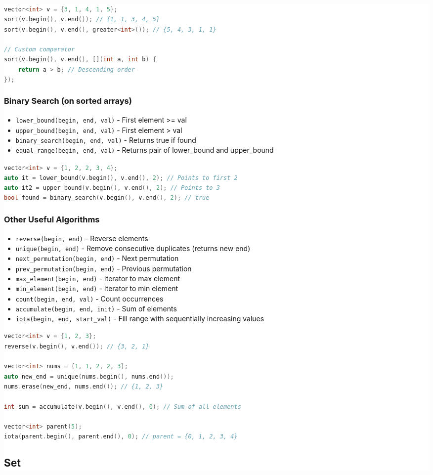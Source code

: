 ```cpp
vector<int> v = {3, 1, 4, 1, 5};
sort(v.begin(), v.end()); // {1, 1, 3, 4, 5}
sort(v.begin(), v.end(), greater<int>()); // {5, 4, 3, 1, 1}

// Custom comparator
sort(v.begin(), v.end(), [](int a, int b) {
    return a > b; // Descending order
});
```

### Binary Search (on sorted arrays)

- `lower_bound(begin, end, val)` - First element >= val
- `upper_bound(begin, end, val)` - First element > val
- `binary_search(begin, end, val)` - Returns true if found
- `equal_range(begin, end, val)` - Returns pair of lower_bound and upper_bound

```cpp
vector<int> v = {1, 2, 2, 3, 4};
auto it = lower_bound(v.begin(), v.end(), 2); // Points to first 2
auto it2 = upper_bound(v.begin(), v.end(), 2); // Points to 3
bool found = binary_search(v.begin(), v.end(), 2); // true
```

### Other Useful Algorithms

- `reverse(begin, end)` - Reverse elements
- `unique(begin, end)` - Remove consecutive duplicates (returns new end)
- `next_permutation(begin, end)` - Next permutation
- `prev_permutation(begin, end)` - Previous permutation
- `max_element(begin, end)` - Iterator to max element
- `min_element(begin, end)` - Iterator to min element
- `count(begin, end, val)` - Count occurrences
- `accumulate(begin, end, init)` - Sum of elements
- `iota(begin, end, start_val)` - Fill range with sequentially increasing values

```cpp
vector<int> v = {1, 2, 3};
reverse(v.begin(), v.end()); // {3, 2, 1}

vector<int> nums = {1, 1, 2, 2, 3};
auto new_end = unique(nums.begin(), nums.end());
nums.erase(new_end, nums.end()); // {1, 2, 3}

int sum = accumulate(v.begin(), v.end(), 0); // Sum of all elements

vector<int> parent(5);
iota(parent.begin(), parent.end(), 0); // parent = {0, 1, 2, 3, 4}
```

## Set
